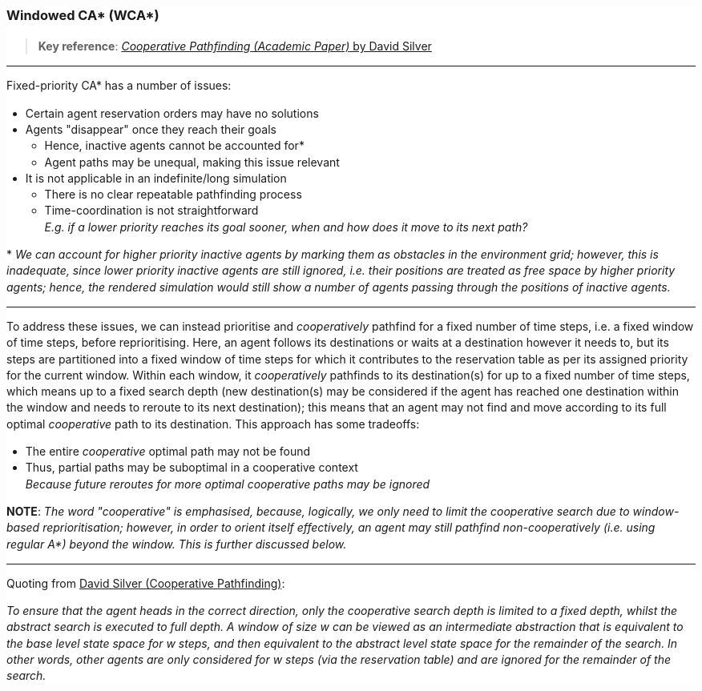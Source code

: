 ### Windowed CA\* (WCA\*)
> **Key reference**: [_Cooperative Pathfinding (Academic Paper)_ by David Silver](../additional-reading/multi-agent-modelling/cooperative-pathfinding-academic-paper.pdf)

---

Fixed-priority CA\* has a number of issues:

- Certain agent reservation orders may have no solutions
- Agents "disappear" once they reach their goals
    - Hence, inactive agents cannot be accounted for\*
    - Agent paths may be unequal, making this issue relevant
- It is not applicable in an indefinite/long simulation
    - There is no clear repeatable pathfinding process
    - Time-coordination is not straightforward <br> _E.g. if a lower priority reaches its goal sooner, when and how does it move to its next path?_

\* _We can account for higher priority inactive agents by marking them as obstacles in the environment grid; however, this is inadequate, since lower priority inactive agents are still ignored, i.e. their positions are treated as free space by higher priority agents; hence, the rendered simulation would still show a number of agents passing through the positions of inactive agents._

---

To address these issues, we can instead prioritise and _cooperatively_ pathfind for a fixed number of time steps, i.e. a fixed window of time steps, before reprioritising. Here, an agent follows its destinations or waits at a destination however it needs to, but its steps are partitioned into a fixed window of time steps for which it contributes to the reservation table as per its assigned priority for the current window. Within each window, it _cooperatively_ pathfinds to its destination(s) for up to a fixed number of time steps, which means up to a fixed search depth (new destination(s) may be considered if the agent has reached one destination within the window and needs to reroute to its next destination); this means that an agent may not find and move according to its full optimal _cooperative_ path to its destination. This approach has some tradeoffs:

- The entire _cooperative_ optimal path may not be found
- Thus, partial paths may be suboptimal in a cooperative context <br> _Because future reroutes for more optimal cooperative paths may be ignored_

**NOTE**: _The word "cooperative" is emphasised, because, logically, we only need to limit the cooperative search due to window-based reprioritisation; however, in order to orient itself effectively, an agent may still pathfind non-cooperatively (i.e. using regular A\*) beyond the window. This is further discussed below._

---

Quoting from [David Silver (Cooperative Pathfinding)](../additional-reading/multi-agent-modelling/cooperative-pathfinding-academic-paper.pdf):

_To ensure that the agent heads in the correct direction, only the cooperative search depth is limited to a fixed depth, whilst the abstract search is executed to full depth. A window of size w can be viewed as an intermediate abstraction that is equivalent to the base level state space for w steps, and then equivalent to the abstract level state space for the remainder of the search. In other words, other agents are only considered for w steps (via the reservation table) and are ignored for the remainder of the search._

